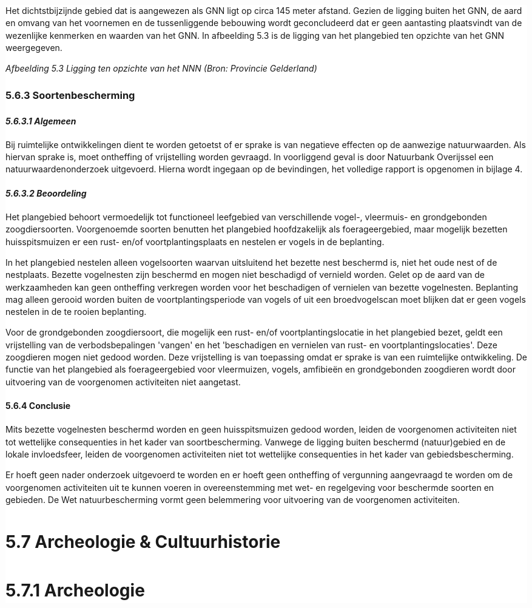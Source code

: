 Het dichtstbijzijnde gebied dat is aangewezen als GNN ligt op circa 145 meter afstand. Gezien de ligging buiten het GNN, de aard en omvang van het voornemen en de tussenliggende bebouwing wordt geconcludeerd dat er geen aantasting plaatsvindt van de wezenlijke kenmerken en waarden van het GNN. In afbeelding 5.3 is de ligging van het plangebied ten opzichte van het GNN weergegeven.

*Afbeelding 5.3 Ligging ten opzichte van het NNN (Bron: Provincie Gelderland)*

### **5.6.3 Soortenbescherming**

#### *5.6.3.1 Algemeen*

Bij ruimtelijke ontwikkelingen dient te worden getoetst of er sprake is van negatieve effecten op de aanwezige natuurwaarden. Als hiervan sprake is, moet ontheffing of vrijstelling worden gevraagd. In voorliggend geval is door Natuurbank Overijssel een natuurwaardenonderzoek uitgevoerd. Hierna wordt ingegaan op de bevindingen, het volledige rapport is opgenomen in bijlage 4.

#### *5.6.3.2 Beoordeling*

Het plangebied behoort vermoedelijk tot functioneel leefgebied van verschillende vogel-, vleermuis- en grondgebonden zoogdiersoorten. Voorgenoemde soorten benutten het plangebied hoofdzakelijk als foerageergebied, maar mogelijk bezetten huisspitsmuizen er een rust- en/of voortplantingsplaats en nestelen er vogels in de beplanting.

In het plangebied nestelen alleen vogelsoorten waarvan uitsluitend het bezette nest beschermd is, niet het oude nest of de nestplaats. Bezette vogelnesten zijn beschermd en mogen niet beschadigd of vernield worden. Gelet op de aard van de werkzaamheden kan geen ontheffing verkregen worden voor het beschadigen of vernielen van bezette vogelnesten. Beplanting mag alleen gerooid worden buiten de voortplantingsperiode van vogels of uit een broedvogelscan moet blijken dat er geen vogels nestelen in de te rooien beplanting.

Voor de grondgebonden zoogdiersoort, die mogelijk een rust- en/of voortplantingslocatie in het plangebied bezet, geldt een vrijstelling van de verbodsbepalingen 'vangen' en het 'beschadigen en vernielen van rust- en voortplantingslocaties'. Deze zoogdieren mogen niet gedood worden. Deze vrijstelling is van toepassing omdat er sprake is van een ruimtelijke ontwikkeling. De functie van het plangebied als foerageergebied voor vleermuizen, vogels, amfibieën en grondgebonden zoogdieren wordt door uitvoering van de voorgenomen activiteiten niet aangetast.

#### **5.6.4 Conclusie**

Mits bezette vogelnesten beschermd worden en geen huisspitsmuizen gedood worden, leiden de voorgenomen activiteiten niet tot wettelijke consequenties in het kader van soortbescherming. Vanwege de ligging buiten beschermd (natuur)gebied en de lokale invloedsfeer, leiden de voorgenomen activiteiten niet tot wettelijke consequenties in het kader van gebiedsbescherming.

Er hoeft geen nader onderzoek uitgevoerd te worden en er hoeft geen ontheffing of vergunning aangevraagd te worden om de voorgenomen activiteiten uit te kunnen voeren in overeenstemming met wet- en regelgeving voor beschermde soorten en gebieden. De Wet natuurbescherming vormt geen belemmering voor uitvoering van de voorgenomen activiteiten.

# <span id="page-35-0"></span>**5.7 Archeologie & Cultuurhistorie**

# **5.7.1 Archeologie**
